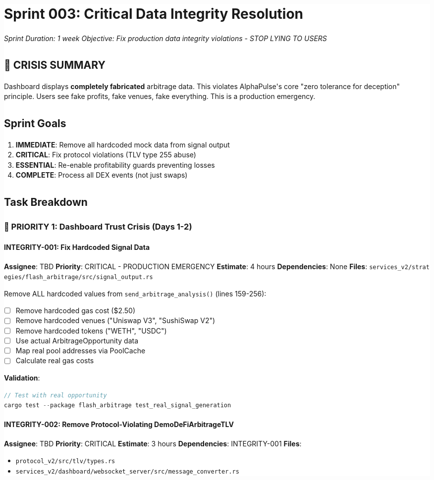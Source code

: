 # Sprint 003: Critical Data Integrity Resolution
*Sprint Duration: 1 week*
*Objective: Fix production data integrity violations - STOP LYING TO USERS*

## 🚨 CRISIS SUMMARY
Dashboard displays **completely fabricated** arbitrage data. This violates AlphaPulse's core "zero tolerance for deception" principle. Users see fake profits, fake venues, fake everything. This is a production emergency.

## Sprint Goals
1. **IMMEDIATE**: Remove all hardcoded mock data from signal output
2. **CRITICAL**: Fix protocol violations (TLV type 255 abuse)
3. **ESSENTIAL**: Re-enable profitability guards preventing losses
4. **COMPLETE**: Process all DEX events (not just swaps)

## Task Breakdown

### 🔴 PRIORITY 1: Dashboard Trust Crisis (Days 1-2)

#### INTEGRITY-001: Fix Hardcoded Signal Data
**Assignee**: TBD
**Priority**: CRITICAL - PRODUCTION EMERGENCY
**Estimate**: 4 hours
**Dependencies**: None
**Files**: `services_v2/strategies/flash_arbitrage/src/signal_output.rs`

Remove ALL hardcoded values from `send_arbitrage_analysis()` (lines 159-256):
- [ ] Remove hardcoded gas cost ($2.50)
- [ ] Remove hardcoded venues ("Uniswap V3", "SushiSwap V2")
- [ ] Remove hardcoded tokens ("WETH", "USDC")
- [ ] Use actual ArbitrageOpportunity data
- [ ] Map real pool addresses via PoolCache
- [ ] Calculate real gas costs

**Validation**:
```rust
// Test with real opportunity
cargo test --package flash_arbitrage test_real_signal_generation
```

#### INTEGRITY-002: Remove Protocol-Violating DemoDeFiArbitrageTLV
**Assignee**: TBD
**Priority**: CRITICAL
**Estimate**: 3 hours
**Dependencies**: INTEGRITY-001
**Files**:
- `protocol_v2/src/tlv/types.rs`
- `services_v2/dashboard/websocket_server/src/message_converter.rs`

